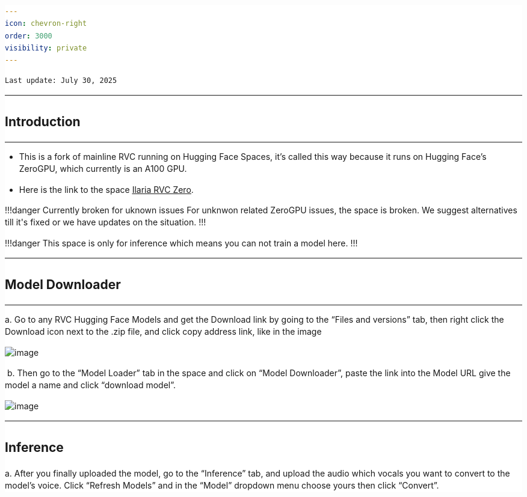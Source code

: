 ```yaml
---
icon: chevron-right
order: 3000
visibility: private
---
```

``Last update: July 30, 2025`` 
***

## </u>Introduction</u>
***

- This is a fork of mainline RVC running on Hugging Face Spaces, it’s called this way because it runs on Hugging Face’s ZeroGPU, which currently is an A100 GPU.

- Here is the link to the space <u>[Ilaria RVC Zero](https://huggingface.co/spaces/TheStinger/Ilaria_RVC)</u>.

!!!danger Currently broken for uknown issues
For unknwon related ZeroGPU issues, the space is broken. We suggest alternatives till it's fixed or we have updates on the situation.
!!!

!!!danger
This space is only for inference which means you can not train a model here.
!!!
***

## </u>Model Downloader</u>
***

a. Go to any RVC Hugging Face Models and get the Download link by going to the “Files and versions” tab, then right click the Download icon next to the .zip file, and click copy address link, like in the image

   <img src="../zero-img/1.png" alt="image" width="1000" height="auto">

‎
b. Then go to the “Model Loader” tab in the space and click on “Model Downloader”, paste the link into the Model URL give the model a name and click “download model”.

   <img src="../zero-img/2.png" alt="image" width="1000" height="auto">

***

## </u>Inference </u>

a. After you finally uploaded the model, go to the “Inference” tab, and upload the audio which vocals you want to convert to the model’s voice. Click “Refresh Models” and in the “Model” dropdown menu choose yours then click “Convert”.
